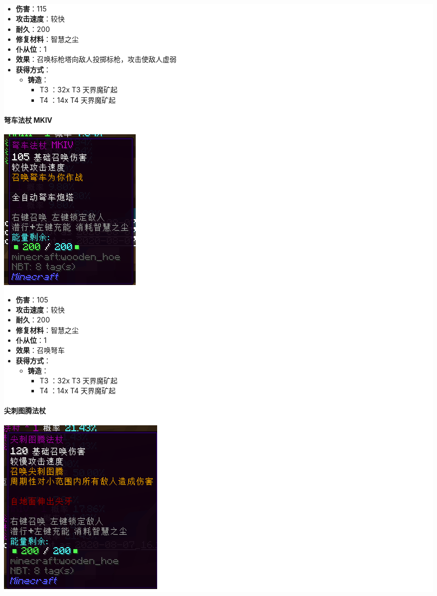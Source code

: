 - **伤害**：115
- **攻击速度**：较快
- **耐久**：200
- **修复材料**：智慧之尘
- **仆从位**：1
- **效果**：召唤标枪塔向敌人投掷标枪，攻击使敌人虚弱
- **获得方式**：
  + **铸造**：
    * T3 ：32x T3 天界魔矿起
    * T4 ：14x T4 天界魔矿起

#### 弩车法杖 MKIV

![弩车法杖 MKIV](../../assets/images/inf/items/summon/t4_ballista_staff_mkiv.png)

- **伤害**：105
- **攻击速度**：较快
- **耐久**：200
- **修复材料**：智慧之尘
- **仆从位**：1
- **效果**：召唤弩车
- **获得方式**：
  + **铸造**：
    * T3 ：32x T3 天界魔矿起
    * T4 ：14x T4 天界魔矿起

#### 尖刺图腾法杖

![尖刺图腾法杖](../../assets/images/inf/items/summon/t4_sting_totem_staff.png)
